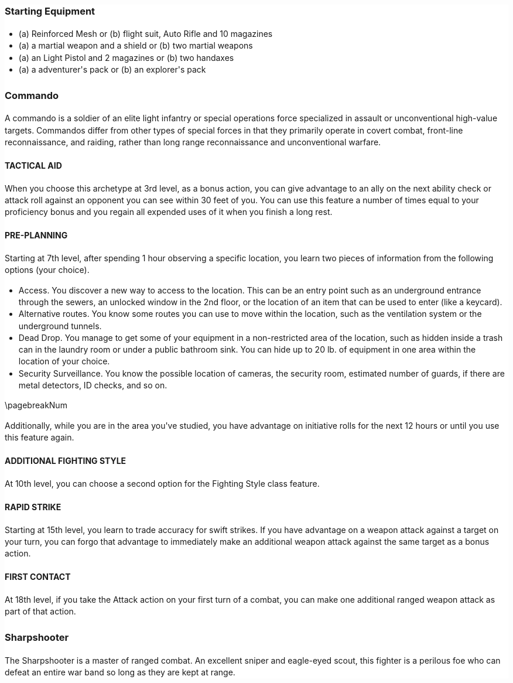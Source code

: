 ### Starting Equipment
- (a) Reinforced Mesh or (b) flight suit, Auto Rifle and 10 magazines
- (a) a martial weapon and a shield or (b) two martial weapons
- (a) an Light Pistol and 2 magazines or (b) two handaxes
- (a) a adventurer's pack or (b) an explorer's pack

### Commando
A commando is a soldier of an elite light infantry or special operations force specialized in assault or unconventional high-value targets. Commandos differ from other types of special forces in that they primarily operate in covert combat, front-line reconnaissance, and raiding, rather than long range reconnaissance and unconventional warfare.

#### TACTICAL AID
When you choose this archetype at 3rd level, as a bonus action, you can give advantage to an ally on the next ability check or attack roll against an opponent you can see within 30 feet of you. You can use this feature a number of times equal to your proficiency bonus and you regain all expended uses of it when you finish a long rest.

#### PRE-PLANNING
Starting at 7th level, after spending 1 hour observing a specific location, you learn two pieces of information from the following options (your choice).

* Access. You discover a new way to access to the location. This can be an entry point such as an underground entrance through the sewers, an unlocked window in the 2nd floor, or the location of an item that can be used to enter (like a keycard).
* Alternative routes. You know some routes you can use to move within the location, such as the ventilation system or the underground tunnels.
* Dead Drop. You manage to get some of your equipment in a non-restricted area of the location, such as hidden inside a trash can in the laundry room or under a public bathroom sink. You can hide up to 20 lb. of equipment in one area within the location of your choice.
* Security Surveillance. You know the possible location of cameras, the security room, estimated number of guards, if there are metal detectors, ID checks, and so on.

\pagebreakNum

Additionally, while you are in the area you've studied, you have advantage on initiative rolls for the next 12 hours or until you use this feature again.

#### ADDITIONAL FIGHTING STYLE
At 10th level, you can choose a second option for the Fighting Style class feature.

#### RAPID STRIKE
Starting at 15th level, you learn to trade accuracy for swift strikes. If you have advantage on a weapon attack against a target on your turn, you can forgo that advantage to immediately make an additional weapon attack against the same target as a bonus action.

#### FIRST CONTACT
At 18th level, if you take the Attack action on your first turn of a combat, you can make one additional ranged weapon attack as part of that action.

### Sharpshooter
The Sharpshooter is a master of ranged combat. An excellent sniper and eagle-eyed scout, this fighter is a perilous foe who can defeat an entire war band so long as they are kept at range.
